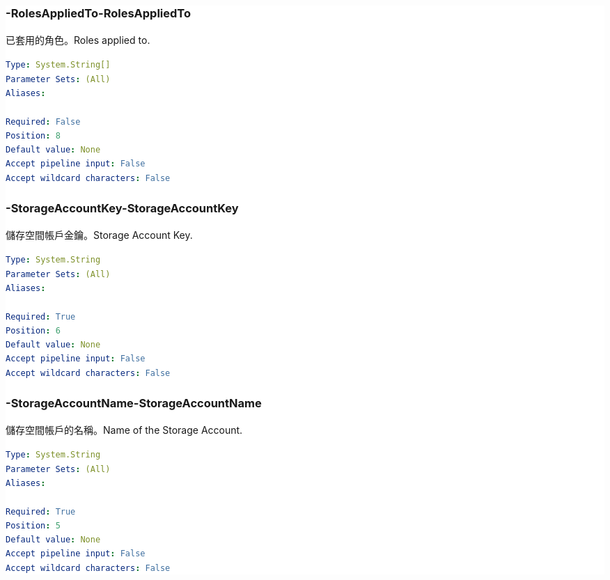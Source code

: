 ### <span data-ttu-id="61a0a-123">-RolesAppliedTo</span><span class="sxs-lookup"><span data-stu-id="61a0a-123">-RolesAppliedTo</span></span>
<span data-ttu-id="61a0a-124">已套用的角色。</span><span class="sxs-lookup"><span data-stu-id="61a0a-124">Roles applied to.</span></span>

```yaml
Type: System.String[]
Parameter Sets: (All)
Aliases:

Required: False
Position: 8
Default value: None
Accept pipeline input: False
Accept wildcard characters: False
```

### <span data-ttu-id="61a0a-125">-StorageAccountKey</span><span class="sxs-lookup"><span data-stu-id="61a0a-125">-StorageAccountKey</span></span>
<span data-ttu-id="61a0a-126">儲存空間帳戶金鑰。</span><span class="sxs-lookup"><span data-stu-id="61a0a-126">Storage Account Key.</span></span>

```yaml
Type: System.String
Parameter Sets: (All)
Aliases:

Required: True
Position: 6
Default value: None
Accept pipeline input: False
Accept wildcard characters: False
```

### <span data-ttu-id="61a0a-127">-StorageAccountName</span><span class="sxs-lookup"><span data-stu-id="61a0a-127">-StorageAccountName</span></span>
<span data-ttu-id="61a0a-128">儲存空間帳戶的名稱。</span><span class="sxs-lookup"><span data-stu-id="61a0a-128">Name of the Storage Account.</span></span>

```yaml
Type: System.String
Parameter Sets: (All)
Aliases:

Required: True
Position: 5
Default value: None
Accept pipeline input: False
Accept wildcard characters: False
```
